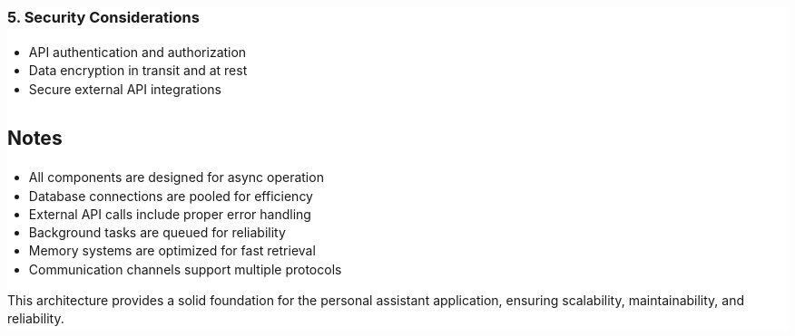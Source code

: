 ### 5. **Security Considerations**

- API authentication and authorization
- Data encryption in transit and at rest
- Secure external API integrations

## Notes

- All components are designed for async operation
- Database connections are pooled for efficiency
- External API calls include proper error handling
- Background tasks are queued for reliability
- Memory systems are optimized for fast retrieval
- Communication channels support multiple protocols

This architecture provides a solid foundation for the personal assistant application, ensuring scalability, maintainability, and reliability.

